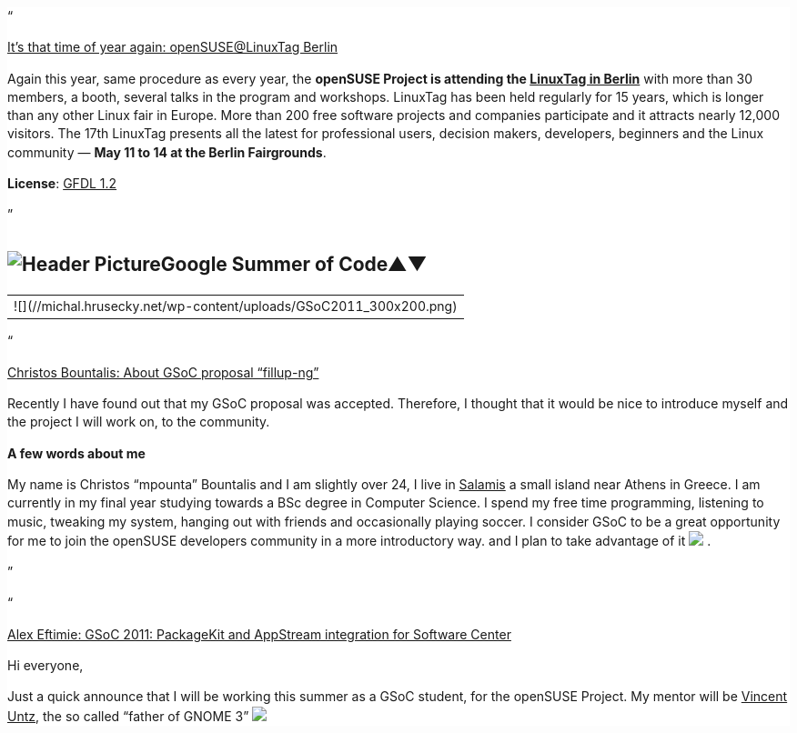 “

[It’s that time of year
        again: openSUSE@LinuxTag Berlin](//news.opensuse.org/2011/05/03/linuxtag11/)

Again this year, same procedure as every year, the **openSUSE Project
        is attending the [LinuxTag in Berlin](//www.linuxtag.org/)**
      with more than 30 members, a booth, several talks in the program and workshops. LinuxTag has
      been held regularly for 15 years, which is longer than any other Linux fair in Europe. More
      than 200 free software projects and companies participate and it attracts nearly 12,000
      visitors. The 17th LinuxTag presents all the latest for professional users, decision makers,
      developers, beginners and the Linux community — **May 11 to 14 at the
        Berlin Fairgrounds**.

**License**: [GFDL 1.2](//www.gnu.org/licenses/old-licenses/fdl-1.2.html)

”

## ![Header Picture](//saigkill.homelinux.net/images/GSoC2011.png)Google Summer of Code▲▼

<table cellpadding="0" cellspacing="0" border="0" width="20%" summary="manufactured viewport for HTML img" ><tr >
<td align="center" >![](//michal.hrusecky.net/wp-content/uploads/GSoC2011_300x200.png)
</td></tr></table>

“

[Christos Bountalis: About GSoC proposal “fillup-ng”](//cbounta.wordpress.com/2011/04/30/about-gsoc-proposal-fillup-ng/)

Recently I have found out that my GSoC proposal was accepted. Therefore, I thought that it
      would be nice to introduce myself and the project I will work on, to the community.

**A few words about me**

My name is Christos “mpounta” Bountalis and I am slightly over 24, I live in [Salamis](//en.wikipedia.org/wiki/Salamis_Island) a small island near Athens
      in Greece. I am currently in my final year studying towards a BSc degree in Computer Science.
      I spend my free time programming, listening to music, tweaking my system, hanging out with
      friends and occasionally playing soccer. I consider GSoC to be a great opportunity for me to
      join the openSUSE developers community in a more introductory way. and I plan to take
      advantage of it ![](//s2.wp.com/wp-includes/images/smilies/icon_smile.gif?m=1263084109g) .

”

“

[Alex Eftimie: GSoC 2011: PackageKit and AppStream integration for Software
      Center](//alex.eftimie.ro/2011/05/05/gsoc-2011-packagekit-and-appstream-integration-for-software-center/)

Hi everyone,

Just a quick announce that I will be working this summer as a GSoC student, for the
      openSUSE Project. My mentor will be [Vincent Untz](//vuntz.net), the so
      called “father of GNOME 3”
      ![](//alex.eftimie.ro/wp-includes/images/smilies/icon_smile.gif)
